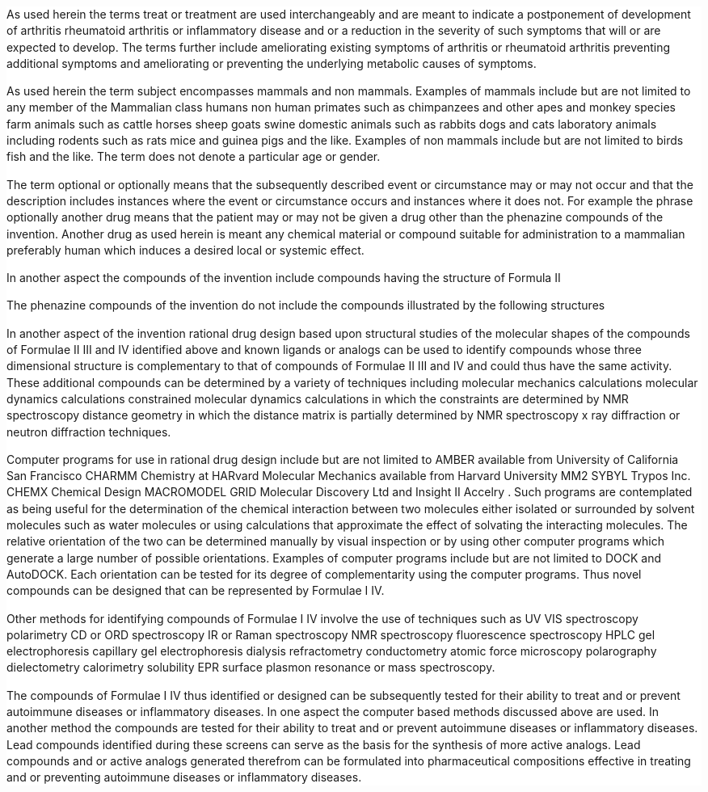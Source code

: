 As used herein the terms treat or treatment are used interchangeably and are meant to indicate a postponement of development of arthritis rheumatoid arthritis or inflammatory disease and or a reduction in the severity of such symptoms that will or are expected to develop. The terms further include ameliorating existing symptoms of arthritis or rheumatoid arthritis preventing additional symptoms and ameliorating or preventing the underlying metabolic causes of symptoms.

As used herein the term subject encompasses mammals and non mammals. Examples of mammals include but are not limited to any member of the Mammalian class humans non human primates such as chimpanzees and other apes and monkey species farm animals such as cattle horses sheep goats swine domestic animals such as rabbits dogs and cats laboratory animals including rodents such as rats mice and guinea pigs and the like. Examples of non mammals include but are not limited to birds fish and the like. The term does not denote a particular age or gender.

The term optional or optionally means that the subsequently described event or circumstance may or may not occur and that the description includes instances where the event or circumstance occurs and instances where it does not. For example the phrase optionally another drug means that the patient may or may not be given a drug other than the phenazine compounds of the invention. Another drug as used herein is meant any chemical material or compound suitable for administration to a mammalian preferably human which induces a desired local or systemic effect.

In another aspect the compounds of the invention include compounds having the structure of Formula II 

The phenazine compounds of the invention do not include the compounds illustrated by the following structures 

In another aspect of the invention rational drug design based upon structural studies of the molecular shapes of the compounds of Formulae II III and IV identified above and known ligands or analogs can be used to identify compounds whose three dimensional structure is complementary to that of compounds of Formulae II III and IV and could thus have the same activity. These additional compounds can be determined by a variety of techniques including molecular mechanics calculations molecular dynamics calculations constrained molecular dynamics calculations in which the constraints are determined by NMR spectroscopy distance geometry in which the distance matrix is partially determined by NMR spectroscopy x ray diffraction or neutron diffraction techniques.

Computer programs for use in rational drug design include but are not limited to AMBER available from University of California San Francisco CHARMM Chemistry at HARvard Molecular Mechanics available from Harvard University MM2 SYBYL Trypos Inc. CHEMX Chemical Design MACROMODEL GRID Molecular Discovery Ltd and Insight II Accelry . Such programs are contemplated as being useful for the determination of the chemical interaction between two molecules either isolated or surrounded by solvent molecules such as water molecules or using calculations that approximate the effect of solvating the interacting molecules. The relative orientation of the two can be determined manually by visual inspection or by using other computer programs which generate a large number of possible orientations. Examples of computer programs include but are not limited to DOCK and AutoDOCK. Each orientation can be tested for its degree of complementarity using the computer programs. Thus novel compounds can be designed that can be represented by Formulae I IV.

Other methods for identifying compounds of Formulae I IV involve the use of techniques such as UV VIS spectroscopy polarimetry CD or ORD spectroscopy IR or Raman spectroscopy NMR spectroscopy fluorescence spectroscopy HPLC gel electrophoresis capillary gel electrophoresis dialysis refractometry conductometry atomic force microscopy polarography dielectometry calorimetry solubility EPR surface plasmon resonance or mass spectroscopy.

The compounds of Formulae I IV thus identified or designed can be subsequently tested for their ability to treat and or prevent autoimmune diseases or inflammatory diseases. In one aspect the computer based methods discussed above are used. In another method the compounds are tested for their ability to treat and or prevent autoimmune diseases or inflammatory diseases. Lead compounds identified during these screens can serve as the basis for the synthesis of more active analogs. Lead compounds and or active analogs generated therefrom can be formulated into pharmaceutical compositions effective in treating and or preventing autoimmune diseases or inflammatory diseases.

